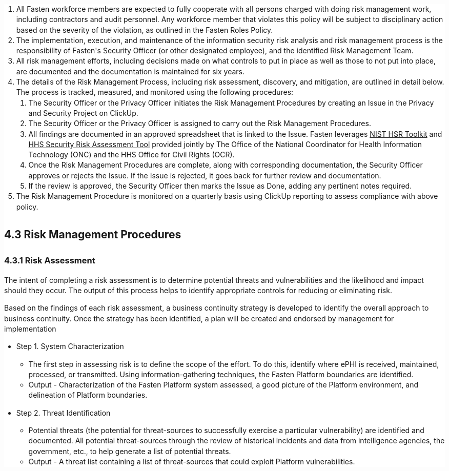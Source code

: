 1. All Fasten workforce members are expected to fully cooperate with all persons charged with doing risk management work, including contractors and audit personnel. Any workforce member that violates this policy will be subject to disciplinary action based on the severity of the violation, as outlined in the Fasten Roles Policy.
1. The implementation, execution, and maintenance of the information security risk analysis and risk management process is the responsibility of Fasten's Security Officer (or other designated employee), and the identified Risk Management Team.
1. All risk management efforts, including decisions made on what controls to put in place as well as those to not put into place, are documented and the documentation is maintained for six years.
1. The details of the Risk Management Process, including risk assessment, discovery, and mitigation, are outlined in detail below. The process is tracked, measured, and monitored using the following procedures:
   1. The Security Officer or the Privacy Officer initiates the Risk Management Procedures by creating an Issue in the Privacy and Security Project on ClickUp.
   1. The Security Officer or the Privacy Officer is assigned to carry out the Risk Management Procedures.
   1. All findings are documented in an approved spreadsheet that is linked to the Issue. Fasten leverages [NIST HSR Toolkit](https://csrc.nist.gov/projects/security-content-automation-protocol/hipaa) and [HHS Security Risk Assessment Tool](https://www.healthit.gov/topic/privacy-security-and-hipaa/security-risk-assessment) provided jointly by The Office of the National Coordinator for Health Information Technology (ONC) and the HHS Office for Civil Rights (OCR).
   1. Once the Risk Management Procedures are complete, along with corresponding documentation, the Security Officer approves or rejects the Issue. If the Issue is rejected, it goes back for further review and documentation.
   1. If the review is approved, the Security Officer then marks the Issue as Done, adding any pertinent notes required.
1. The Risk Management Procedure is monitored on a quarterly basis using ClickUp reporting to assess compliance with above policy.


## 4.3 Risk Management Procedures

### 4.3.1 Risk Assessment

The intent of completing a risk assessment is to determine potential threats and vulnerabilities and the likelihood and impact should they occur. The output of this process helps to identify appropriate controls for reducing or eliminating risk.

Based on the findings of each risk assessment, a business continuity strategy is developed to identify the overall approach to business continuity. Once the strategy has been identified, a plan will be created and endorsed by management for implementation

* Step 1. System Characterization
  * The first step in assessing risk is to define the scope of the effort. To do this, identify where ePHI is received, maintained, processed, or transmitted. Using information-gathering techniques, the Fasten Platform boundaries are identified.
  * Output - Characterization of the Fasten Platform system assessed, a good picture of the Platform environment, and delineation of Platform boundaries.

* Step 2. Threat Identification
  * Potential threats (the potential for threat-sources to successfully exercise a particular vulnerability) are identified and documented. All potential threat-sources through the review of historical incidents and data from intelligence agencies, the government, etc., to help generate a list of potential threats.
  * Output - A threat list containing a list of threat-sources that could exploit Platform vulnerabilities.
